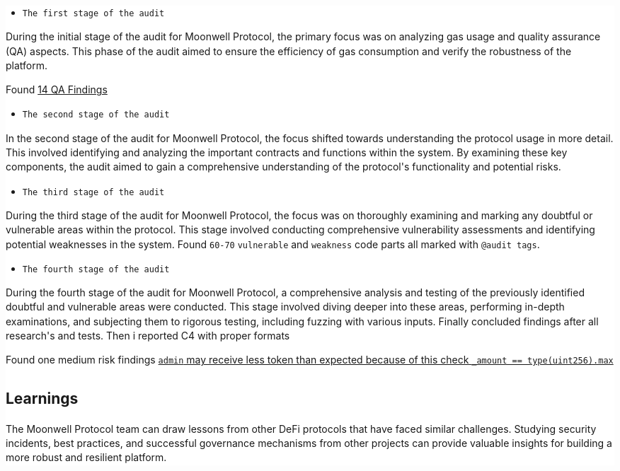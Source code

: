 - ``The first stage of the audit``

During the initial stage of the audit for Moonwell Protocol, the primary focus was on analyzing gas usage and quality assurance (QA) aspects. This phase of the audit aimed to ensure the efficiency of gas consumption and verify the robustness of the platform.

Found [14 QA Findings](https://github.com/code-423n4/2023-07-moonwell-findings/issues/115)

- ``The second stage of the audit``

In the second stage of the audit for Moonwell Protocol, the focus shifted towards understanding the protocol usage in more detail. This involved identifying and analyzing the important contracts and functions within the system. By examining these key components, the audit aimed to gain a comprehensive understanding of the protocol's functionality and potential risks. 

- ``The third stage of the audit``

During the third stage of the audit for Moonwell Protocol, the focus was on thoroughly examining and marking any doubtful or vulnerable areas within the protocol. This stage involved conducting comprehensive vulnerability assessments and identifying potential weaknesses in the system. Found ``60-70`` ``vulnerable`` and ``weakness`` code parts all marked with ``@audit tags``.

- ``The fourth stage of the audit``

During the fourth stage of the audit for Moonwell Protocol, a comprehensive analysis and testing of the previously identified doubtful and vulnerable areas were conducted. This stage involved diving deeper into these areas, performing in-depth examinations, and subjecting them to rigorous testing, including fuzzing with various inputs. Finally concluded findings after all research's and tests. Then i reported C4 with proper formats 

Found one medium risk findings [``admin`` may receive less token than expected because of this check  ``_amount == type(uint256).max``](https://github.com/code-423n4/2023-07-moonwell-findings/issues/119)

## Learnings
 The Moonwell Protocol team can draw lessons from other DeFi protocols that have faced similar challenges. Studying security incidents, best practices, and successful governance mechanisms from other projects can provide valuable insights for building a more robust and resilient platform.


